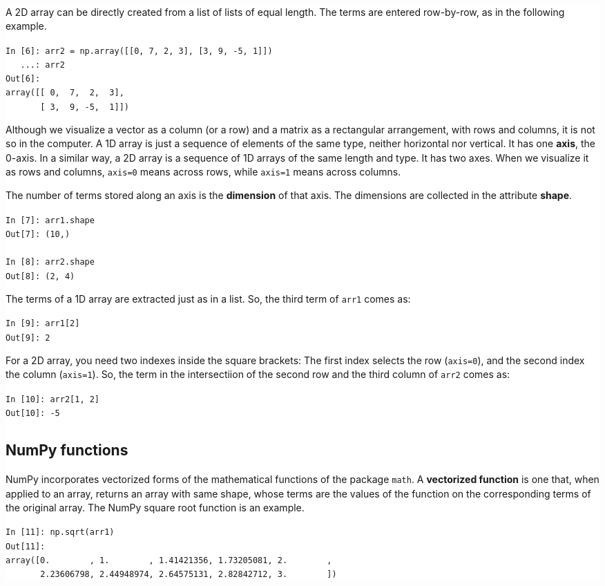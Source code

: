 A 2D array can be directly created from a list of lists of equal length. The terms are entered row-by-row, as in the following example.

```
In [6]: arr2 = np.array([[0, 7, 2, 3], [3, 9, -5, 1]])
   ...: arr2
Out[6]: 
array([[ 0,  7,  2,  3],
       [ 3,  9, -5,  1]])
```

Although we visualize a vector as a column (or a row) and a matrix as a rectangular arrangement, with rows and columns, it is not so in the computer. A 1D array is just a sequence of elements of the same type, neither horizontal nor vertical. It has one **axis**, the 0-axis. In a similar way, a 2D array is a sequence of 1D arrays of the same length and type. It has two axes. When we visualize it as rows and columns, `axis=0` means across rows, while `axis=1` means across columns.

The number of terms stored along an axis is the **dimension** of that axis. The dimensions are collected in the attribute **shape**.

```
In [7]: arr1.shape
Out[7]: (10,)

In [8]: arr2.shape
Out[8]: (2, 4)
```

The terms of a 1D array are extracted just as in a list. So, the third term of `arr1` comes as:

```
In [9]: arr1[2]
Out[9]: 2
```

For a 2D array, you need two indexes inside the square brackets: The first index selects the row (`axis=0`), and the second index the column (`axis=1`). So, the term in the intersectiion of the second row and the third column of `arr2` comes as:

```
In [10]: arr2[1, 2]
Out[10]: -5
```

## NumPy functions

NumPy incorporates vectorized forms of the mathematical functions of the package `math`. A **vectorized function** is one that, when applied to an array, returns an array with same shape, whose terms are the values of the function on the corresponding terms of the original array. The NumPy square root function is an example.

```
In [11]: np.sqrt(arr1)
Out[11]: 
array([0.        , 1.        , 1.41421356, 1.73205081, 2.        ,
       2.23606798, 2.44948974, 2.64575131, 2.82842712, 3.        ])
```

